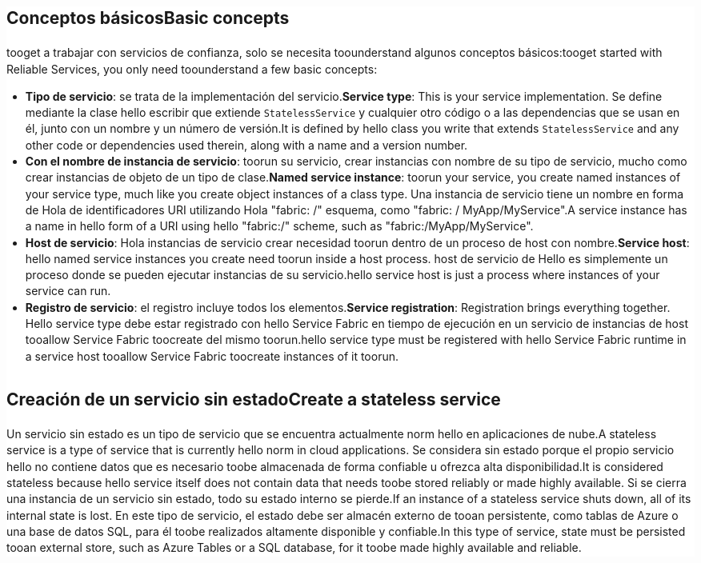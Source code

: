 ## <a name="basic-concepts"></a><span data-ttu-id="8d25e-109">Conceptos básicos</span><span class="sxs-lookup"><span data-stu-id="8d25e-109">Basic concepts</span></span>
<span data-ttu-id="8d25e-110">tooget a trabajar con servicios de confianza, solo se necesita toounderstand algunos conceptos básicos:</span><span class="sxs-lookup"><span data-stu-id="8d25e-110">tooget started with Reliable Services, you only need toounderstand a few basic concepts:</span></span>

* <span data-ttu-id="8d25e-111">**Tipo de servicio**: se trata de la implementación del servicio.</span><span class="sxs-lookup"><span data-stu-id="8d25e-111">**Service type**: This is your service implementation.</span></span> <span data-ttu-id="8d25e-112">Se define mediante la clase hello escribir que extiende `StatelessService` y cualquier otro código o a las dependencias que se usan en él, junto con un nombre y un número de versión.</span><span class="sxs-lookup"><span data-stu-id="8d25e-112">It is defined by hello class you write that extends `StatelessService` and any other code or dependencies used therein, along with a name and a version number.</span></span>
* <span data-ttu-id="8d25e-113">**Con el nombre de instancia de servicio**: toorun su servicio, crear instancias con nombre de su tipo de servicio, mucho como crear instancias de objeto de un tipo de clase.</span><span class="sxs-lookup"><span data-stu-id="8d25e-113">**Named service instance**: toorun your service, you create named instances of your service type, much like you create object instances of a class type.</span></span> <span data-ttu-id="8d25e-114">Una instancia de servicio tiene un nombre en forma de Hola de identificadores URI utilizando Hola "fabric: /" esquema, como "fabric: / MyApp/MyService".</span><span class="sxs-lookup"><span data-stu-id="8d25e-114">A service instance has a name in hello form of a URI using hello "fabric:/" scheme, such as "fabric:/MyApp/MyService".</span></span>
* <span data-ttu-id="8d25e-115">**Host de servicio**: Hola instancias de servicio crear necesidad toorun dentro de un proceso de host con nombre.</span><span class="sxs-lookup"><span data-stu-id="8d25e-115">**Service host**: hello named service instances you create need toorun inside a host process.</span></span> <span data-ttu-id="8d25e-116">host de servicio de Hello es simplemente un proceso donde se pueden ejecutar instancias de su servicio.</span><span class="sxs-lookup"><span data-stu-id="8d25e-116">hello service host is just a process where instances of your service can run.</span></span>
* <span data-ttu-id="8d25e-117">**Registro de servicio**: el registro incluye todos los elementos.</span><span class="sxs-lookup"><span data-stu-id="8d25e-117">**Service registration**: Registration brings everything together.</span></span> <span data-ttu-id="8d25e-118">Hello service type debe estar registrado con hello Service Fabric en tiempo de ejecución en un servicio de instancias de host tooallow Service Fabric toocreate del mismo toorun.</span><span class="sxs-lookup"><span data-stu-id="8d25e-118">hello service type must be registered with hello Service Fabric runtime in a service host tooallow Service Fabric toocreate instances of it toorun.</span></span>  

## <a name="create-a-stateless-service"></a><span data-ttu-id="8d25e-119">Creación de un servicio sin estado</span><span class="sxs-lookup"><span data-stu-id="8d25e-119">Create a stateless service</span></span>
<span data-ttu-id="8d25e-120">Un servicio sin estado es un tipo de servicio que se encuentra actualmente norm hello en aplicaciones de nube.</span><span class="sxs-lookup"><span data-stu-id="8d25e-120">A stateless service is a type of service that is currently hello norm in cloud applications.</span></span> <span data-ttu-id="8d25e-121">Se considera sin estado porque el propio servicio hello no contiene datos que es necesario toobe almacenada de forma confiable u ofrezca alta disponibilidad.</span><span class="sxs-lookup"><span data-stu-id="8d25e-121">It is considered stateless because hello service itself does not contain data that needs toobe stored reliably or made highly available.</span></span> <span data-ttu-id="8d25e-122">Si se cierra una instancia de un servicio sin estado, todo su estado interno se pierde.</span><span class="sxs-lookup"><span data-stu-id="8d25e-122">If an instance of a stateless service shuts down, all of its internal state is lost.</span></span> <span data-ttu-id="8d25e-123">En este tipo de servicio, el estado debe ser almacén externo de tooan persistente, como tablas de Azure o una base de datos SQL, para él toobe realizados altamente disponible y confiable.</span><span class="sxs-lookup"><span data-stu-id="8d25e-123">In this type of service, state must be persisted tooan external store, such as Azure Tables or a SQL database, for it toobe made highly available and reliable.</span></span>
